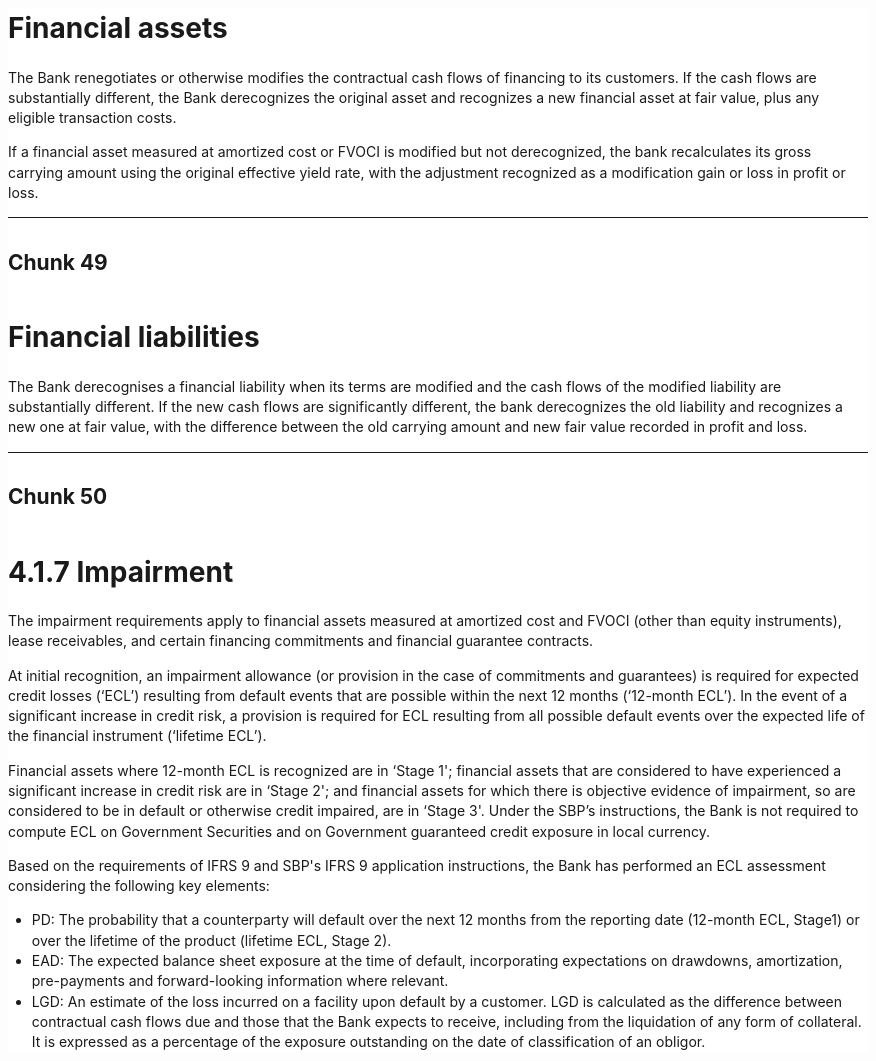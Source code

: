 # Financial assets

The Bank renegotiates or otherwise modifies the contractual cash flows of financing to its customers. If the cash flows are substantially different, the Bank derecognizes the original asset and recognizes a new financial asset at fair value, plus any eligible transaction costs.

If a financial asset measured at amortized cost or FVOCI is modified but not derecognized, the bank recalculates its gross carrying amount using the original effective yield rate, with the adjustment recognized as a modification gain or loss in profit or loss.

---

## Chunk 49

# Financial liabilities

The Bank derecognises a financial liability when its terms are modified and the cash flows of the modified liability are substantially different. If the new cash flows are significantly different, the bank derecognizes the old liability and recognizes a new one at fair value, with the difference between the old carrying amount and new fair value recorded in profit and loss.

---

## Chunk 50

# 4.1.7 Impairment

The impairment requirements apply to financial assets measured at amortized cost and FVOCI (other than equity instruments), lease receivables, and certain financing commitments and financial guarantee contracts.

At initial recognition, an impairment allowance (or provision in the case of commitments and guarantees) is required for expected credit losses (‘ECL’) resulting from default events that are possible within the next 12 months (‘12-month ECL’). In the event of a significant increase in credit risk, a provision is required for ECL resulting from all possible default events over the expected life of the financial instrument (‘lifetime ECL’).

Financial assets where 12-month ECL is recognized are in ‘Stage 1'; financial assets that are considered to have experienced a significant increase in credit risk are in ‘Stage 2'; and financial assets for which there is objective evidence of impairment, so are considered to be in default or otherwise credit impaired, are in ‘Stage 3'. Under the SBP’s instructions, the Bank is not required to compute ECL on Government Securities and on Government guaranteed credit exposure in local currency.

Based on the requirements of IFRS 9 and SBP's IFRS 9 application instructions, the Bank has performed an ECL assessment considering the following key elements:

- PD: The probability that a counterparty will default over the next 12 months from the reporting date (12-month ECL, Stage1) or over the lifetime of the product (lifetime ECL, Stage 2).
- EAD: The expected balance sheet exposure at the time of default, incorporating expectations on drawdowns, amortization, pre-payments and forward-looking information where relevant.
- LGD: An estimate of the loss incurred on a facility upon default by a customer. LGD is calculated as the difference between contractual cash flows due and those that the Bank expects to receive, including from the liquidation of any form of collateral. It is expressed as a percentage of the exposure outstanding on the date of classification of an obligor.
